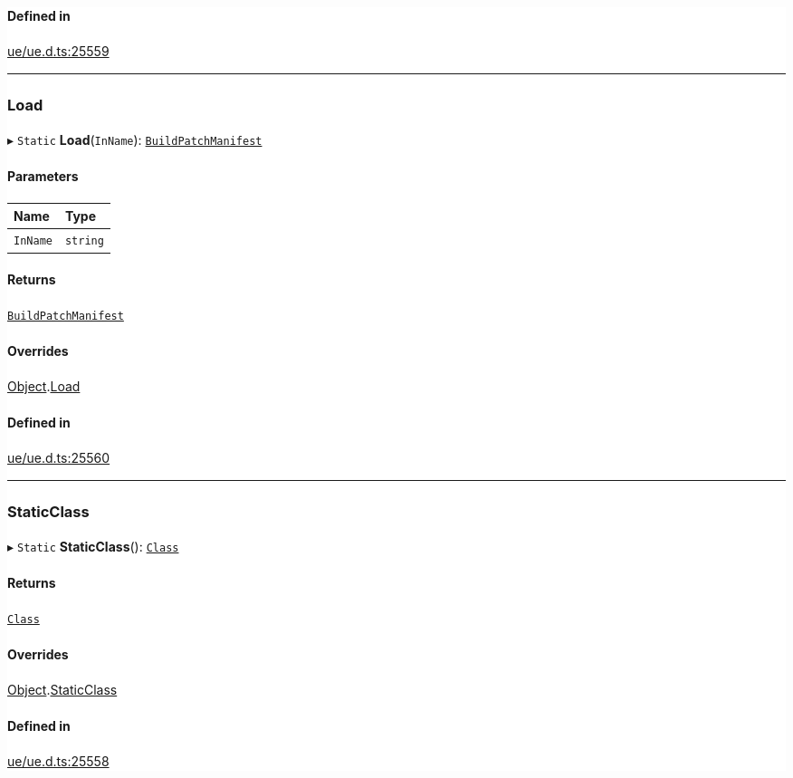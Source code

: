 #### Defined in

[ue/ue.d.ts:25559](https://github.com/YugMetaverse/yug_typings/blob/b7d9b19/ue/ue.d.ts#L25559)

___

### Load

▸ `Static` **Load**(`InName`): [`BuildPatchManifest`](ue_ue.BuildPatchManifest.md)

#### Parameters

| Name | Type |
| :------ | :------ |
| `InName` | `string` |

#### Returns

[`BuildPatchManifest`](ue_ue.BuildPatchManifest.md)

#### Overrides

[Object](ue_ue.Object.md).[Load](ue_ue.Object.md#load)

#### Defined in

[ue/ue.d.ts:25560](https://github.com/YugMetaverse/yug_typings/blob/b7d9b19/ue/ue.d.ts#L25560)

___

### StaticClass

▸ `Static` **StaticClass**(): [`Class`](ue_ue.Class.md)

#### Returns

[`Class`](ue_ue.Class.md)

#### Overrides

[Object](ue_ue.Object.md).[StaticClass](ue_ue.Object.md#staticclass)

#### Defined in

[ue/ue.d.ts:25558](https://github.com/YugMetaverse/yug_typings/blob/b7d9b19/ue/ue.d.ts#L25558)
